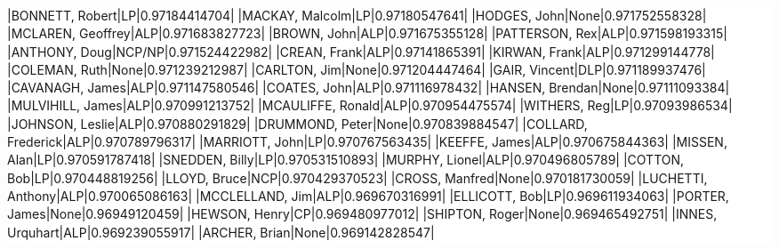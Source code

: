 |BONNETT, Robert|LP|0.97184414704|
|MACKAY, Malcolm|LP|0.97180547641|
|HODGES, John|None|0.971752558328|
|MCLAREN, Geoffrey|ALP|0.971683827723|
|BROWN, John|ALP|0.971675355128|
|PATTERSON, Rex|ALP|0.971598193315|
|ANTHONY, Doug|NCP/NP|0.971524422982|
|CREAN, Frank|ALP|0.97141865391|
|KIRWAN, Frank|ALP|0.971299144778|
|COLEMAN, Ruth|None|0.971239212987|
|CARLTON, Jim|None|0.971204447464|
|GAIR, Vincent|DLP|0.971189937476|
|CAVANAGH, James|ALP|0.971147580546|
|COATES, John|ALP|0.971116978432|
|HANSEN, Brendan|None|0.97111093384|
|MULVIHILL, James|ALP|0.970991213752|
|MCAULIFFE, Ronald|ALP|0.970954475574|
|WITHERS, Reg|LP|0.97093986534|
|JOHNSON, Leslie|ALP|0.970880291829|
|DRUMMOND, Peter|None|0.970839884547|
|COLLARD, Frederick|ALP|0.970789796317|
|MARRIOTT, John|LP|0.970767563435|
|KEEFFE, James|ALP|0.970675844363|
|MISSEN, Alan|LP|0.970591787418|
|SNEDDEN, Billy|LP|0.970531510893|
|MURPHY, Lionel|ALP|0.970496805789|
|COTTON, Bob|LP|0.970448819256|
|LLOYD, Bruce|NCP|0.970429370523|
|CROSS, Manfred|None|0.970181730059|
|LUCHETTI, Anthony|ALP|0.970065086163|
|MCCLELLAND, Jim|ALP|0.969670316991|
|ELLICOTT, Bob|LP|0.969611934063|
|PORTER, James|None|0.96949120459|
|HEWSON, Henry|CP|0.969480977012|
|SHIPTON, Roger|None|0.969465492751|
|INNES, Urquhart|ALP|0.969239055917|
|ARCHER, Brian|None|0.969142828547|